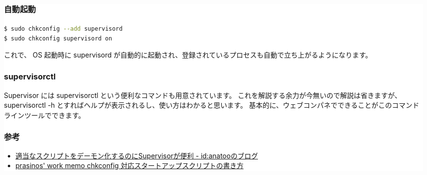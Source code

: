 ### 自動起動

```sh
$ sudo chkconfig --add supervisord
$ sudo chkconfig supervisord on
```

これで、 OS 起動時に supervisord が自動的に起動され、登録されているプロセスも自動で立ち上がるようになります。

### supervisorctl

Supervisor には supervisorctl という便利なコマンドも用意されています。
これを解説する余力が今無いので解説は省きますが、 supervisorctl -h とすればヘルプが表示されるし、使い方はわかると思います。
基本的に、ウェブコンパネでできることがこのコマンドラインツールでできます。

### 参考

- [適当なスクリプトをデーモン化するのにSupervisorが便利 - id:anatooのブログ](http://d.hatena.ne.jp/anatoo/20120310/1331321778)
- [prasinos' work memo chkconfig 対応スタートアップスクリプトの書き方](http://prasinos.blog2.fc2.com/blog-entry-592.html)

[python のプロセスをデーモン化する]: /2012/03/03/230238.html
